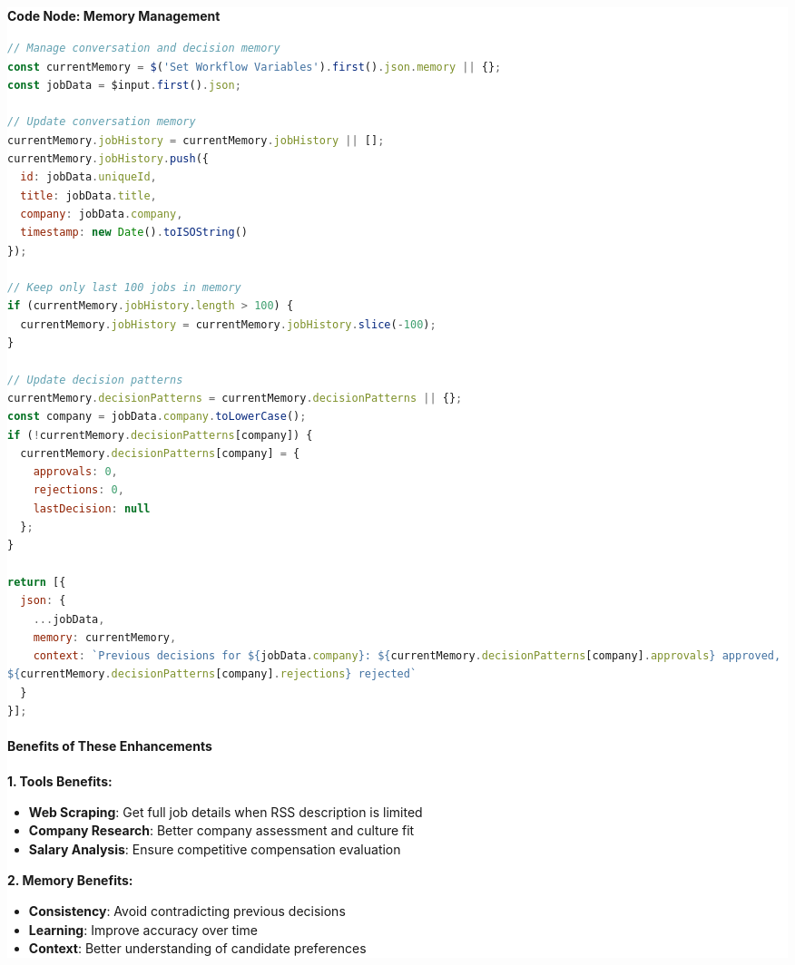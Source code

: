 **Code Node: Memory Management**
```javascript
// Manage conversation and decision memory
const currentMemory = $('Set Workflow Variables').first().json.memory || {};
const jobData = $input.first().json;

// Update conversation memory
currentMemory.jobHistory = currentMemory.jobHistory || [];
currentMemory.jobHistory.push({
  id: jobData.uniqueId,
  title: jobData.title,
  company: jobData.company,
  timestamp: new Date().toISOString()
});

// Keep only last 100 jobs in memory
if (currentMemory.jobHistory.length > 100) {
  currentMemory.jobHistory = currentMemory.jobHistory.slice(-100);
}

// Update decision patterns
currentMemory.decisionPatterns = currentMemory.decisionPatterns || {};
const company = jobData.company.toLowerCase();
if (!currentMemory.decisionPatterns[company]) {
  currentMemory.decisionPatterns[company] = {
    approvals: 0,
    rejections: 0,
    lastDecision: null
  };
}

return [{
  json: {
    ...jobData,
    memory: currentMemory,
    context: `Previous decisions for ${jobData.company}: ${currentMemory.decisionPatterns[company].approvals} approved, ${currentMemory.decisionPatterns[company].rejections} rejected`
  }
}];
```

#### Benefits of These Enhancements

**1. Tools Benefits:**
- **Web Scraping**: Get full job details when RSS description is limited
- **Company Research**: Better company assessment and culture fit
- **Salary Analysis**: Ensure competitive compensation evaluation

**2. Memory Benefits:**
- **Consistency**: Avoid contradicting previous decisions
- **Learning**: Improve accuracy over time
- **Context**: Better understanding of candidate preferences
